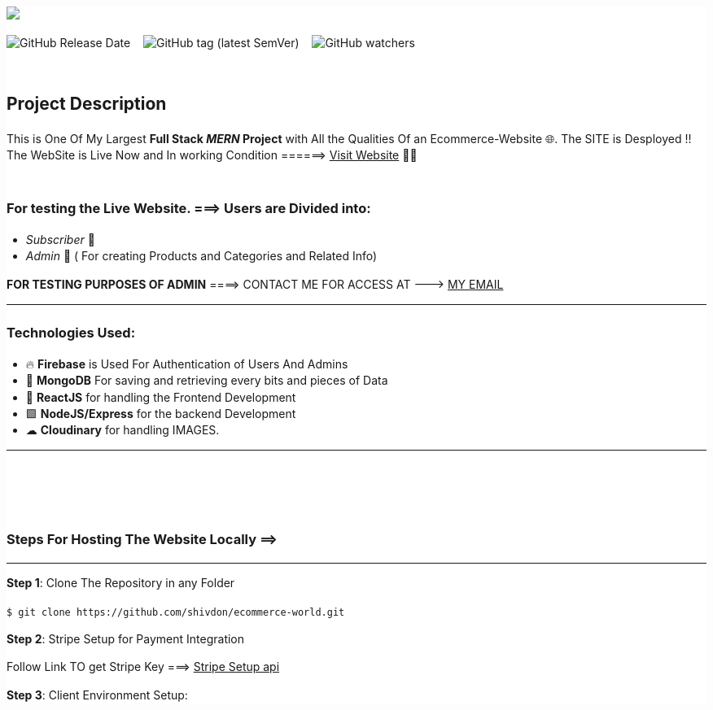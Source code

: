 <img src="https://media.giphy.com/media/WaGFXrmm6Jhm14tlVG/giphy.gif" width="100%" />

<br>

![GitHub Release Date](https://img.shields.io/github/release-date/shivdon/Ecommerce-world?style=for-the-badge) &nbsp;&nbsp;
![GitHub tag (latest SemVer)](https://img.shields.io/github/v/tag/shivdon/Ecommerce-world?style=for-the-badge) &nbsp;&nbsp;
![GitHub watchers](https://img.shields.io/github/watchers/shivdon/Ecommerce-world?color=cyan&logo=Github&style=for-the-badge)
<br>
<br>
## Project Description

This is One Of My Largest **Full Stack _MERN_ Project** with All the Qualities Of an Ecommerce-Website 🌐. The SITE is Desployed !!
The WebSite is Live Now and In working Condition ======> <a href="https://ecommerce-world.netlify.app">Visit Website</a> 👀👀 <br> <br>

### For testing the Live Website. ===> Users are Divided into: <br>
- _Subscriber_ 👥
- _Admin_ 👤 ( For creating Products and Categories and Related Info) <br>

**FOR TESTING PURPOSES OF ADMIN** ====> CONTACT ME FOR ACCESS AT ---> <a href="mailto:mehtashivansh2022@gamil.com">MY EMAIL</a>

<hr>

### Technologies Used: 

- 🔥  **Firebase** is Used For Authentication of Users And Admins
- 🍃 **MongoDB** For saving and retrieving every bits and pieces of Data
- 💙 **ReactJS** for handling the Frontend Development
- 🟩 **NodeJS/Express** for the backend Development
- ☁  **Cloudinary** for handling IMAGES.
<hr>
<br>
<br>
<br>

### Steps For Hosting The Website Locally ==>
<hr>

**Step 1**: Clone The Repository in any Folder

```
$ git clone https://github.com/shivdon/ecommerce-world.git
```
**Step 2**: Stripe Setup for Payment Integration

Follow Link TO get Stripe Key ===> [Stripe Setup api](https://stripe.com/docs/keys)


**Step 3**: Client Environment Setup:
